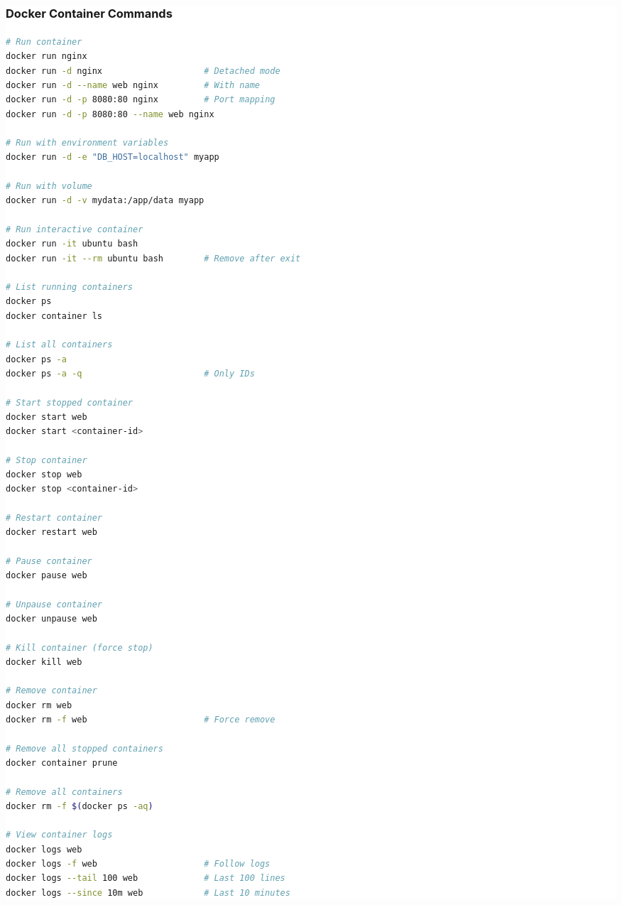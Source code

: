 ### Docker Container Commands

```bash
# Run container
docker run nginx
docker run -d nginx                    # Detached mode
docker run -d --name web nginx         # With name
docker run -d -p 8080:80 nginx         # Port mapping
docker run -d -p 8080:80 --name web nginx

# Run with environment variables
docker run -d -e "DB_HOST=localhost" myapp

# Run with volume
docker run -d -v mydata:/app/data myapp

# Run interactive container
docker run -it ubuntu bash
docker run -it --rm ubuntu bash        # Remove after exit

# List running containers
docker ps
docker container ls

# List all containers
docker ps -a
docker ps -a -q                        # Only IDs

# Start stopped container
docker start web
docker start <container-id>

# Stop container
docker stop web
docker stop <container-id>

# Restart container
docker restart web

# Pause container
docker pause web

# Unpause container
docker unpause web

# Kill container (force stop)
docker kill web

# Remove container
docker rm web
docker rm -f web                       # Force remove

# Remove all stopped containers
docker container prune

# Remove all containers
docker rm -f $(docker ps -aq)

# View container logs
docker logs web
docker logs -f web                     # Follow logs
docker logs --tail 100 web             # Last 100 lines
docker logs --since 10m web            # Last 10 minutes
```